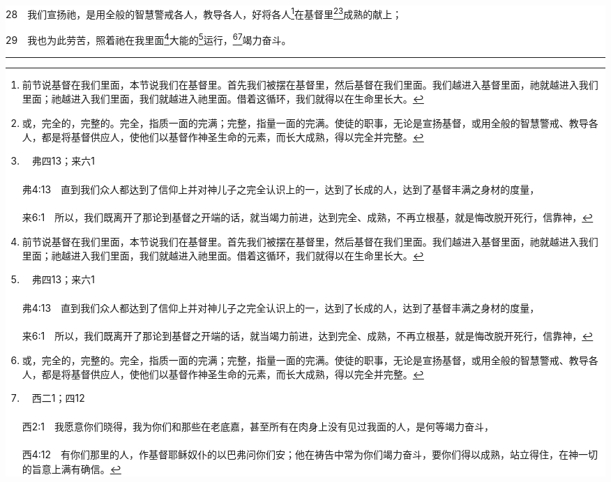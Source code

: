 [^d]:　西三4<br><br>西3:4　基督是我们的生命，祂显现的时候，你们也要与祂一同显现在荣耀里。

[^e]:　提前一1<br><br>提前1:1　照着神我们的救主和基督耶稣我们的盼望的命令，作基督耶稣使徒的保罗，

28　我们宣扬祂，是用全般的智慧警戒各人，教导各人，好将各人[^1]在基督里[^2][^a]成熟的献上；

[^1]:前节说基督在我们里面，本节说我们在基督里。首先我们被摆在基督里，然后基督在我们里面。我们越进入基督里面，祂就越进入我们里面；祂越进入我们里面，我们就越进入祂里面。借着这循环，我们就得以在生命里长大。

[^2]:或，完全的，完整的。完全，指质一面的完满；完整，指量一面的完满。使徒的职事，无论是宣扬基督，或用全般的智慧警戒、教导各人，都是将基督供应人，使他们以基督作神圣生命的元素，而长大成熟，得以完全并完整。

[^a]:　弗四13；来六1<br><br>弗4:13　直到我们众人都达到了信仰上并对神儿子之完全认识上的一，达到了长成的人，达到了基督丰满之身材的度量，<br><br>来6:1　所以，我们既离开了那论到基督之开端的话，就当竭力前进，达到完全、成熟，不再立根基，就是悔改脱开死行，信靠神，

29　我也为此劳苦，照着祂在我里面[^1]大能的[^a]运行，[^2][^b]竭力奋斗。

[^1]:直译，用大能运行的运作。见弗三7注3，20注2。

[^2]:或，争斗。如较力争胜。四12者同。

[^a]:　弗一19；三7；20<br><br>弗1:19　以及祂的能力向着我们这信的人，照祂力量之权能的运行，是何等超越的浩大，<br><br>弗3:7　我作了这福音的执事，是照着神恩典的恩赐，这恩赐是照着祂大能的运行所赐给我的。<br><br>弗3:20　然而神能照着运行在我们里面的大能，极其充盈地成就一切，超过我们所求所想的；

[^b]:　西二1；四12<br><br>西2:1　我愿意你们晓得，我为你们和那些在老底嘉，甚至所有在肉身上没有见过我面的人，是何等竭力奋斗，<br><br>西4:12　有你们那里的人，作基督耶稣奴仆的以巴弗问你们安；他在祷告中常为你们竭力奋斗，要你们得以成熟，站立得住，在神一切的旨意上满有确信。


<hr>

